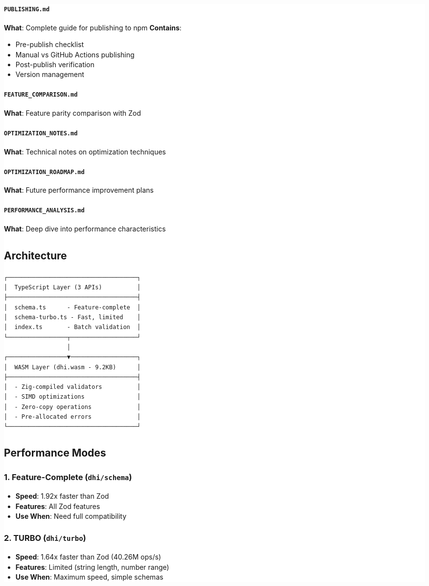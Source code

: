 #### `PUBLISHING.md`
**What**: Complete guide for publishing to npm
**Contains**:
- Pre-publish checklist
- Manual vs GitHub Actions publishing
- Post-publish verification
- Version management

#### `FEATURE_COMPARISON.md`
**What**: Feature parity comparison with Zod

#### `OPTIMIZATION_NOTES.md`
**What**: Technical notes on optimization techniques

#### `OPTIMIZATION_ROADMAP.md`
**What**: Future performance improvement plans

#### `PERFORMANCE_ANALYSIS.md`
**What**: Deep dive into performance characteristics

## Architecture

```
┌─────────────────────────────────────┐
│  TypeScript Layer (3 APIs)          │
├─────────────────────────────────────┤
│  schema.ts      - Feature-complete  │
│  schema-turbo.ts - Fast, limited    │
│  index.ts       - Batch validation  │
└─────────────────┬───────────────────┘
                  │
┌─────────────────▼───────────────────┐
│  WASM Layer (dhi.wasm - 9.2KB)      │
├─────────────────────────────────────┤
│  - Zig-compiled validators          │
│  - SIMD optimizations               │
│  - Zero-copy operations             │
│  - Pre-allocated errors             │
└─────────────────────────────────────┘
```

## Performance Modes

### 1. Feature-Complete (`dhi/schema`)
- **Speed**: 1.92x faster than Zod
- **Features**: All Zod features
- **Use When**: Need full compatibility

### 2. TURBO (`dhi/turbo`)
- **Speed**: 1.64x faster than Zod (40.26M ops/s)
- **Features**: Limited (string length, number range)
- **Use When**: Maximum speed, simple schemas
